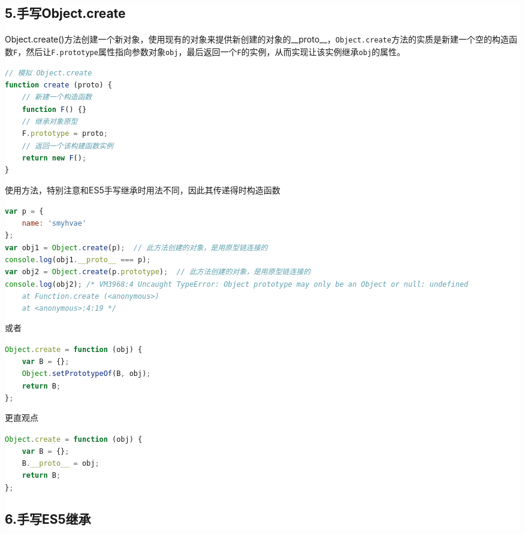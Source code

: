 

## 5.手写Object.create

Object.create()方法创建一个新对象，使用现有的对象来提供新创建的对象的__proto__，`Object.create`方法的实质是新建一个空的构造函数`F`，然后让`F.prototype`属性指向参数对象`obj`，最后返回一个`F`的实例，从而实现让该实例继承`obj`的属性。

```js
// 模拟 Object.create
function create (proto) {
    // 新建一个构造函数
    function F() {}
    // 继承对象原型
    F.prototype = proto;
	// 返回一个该构建函数实例
    return new F();
}
```

使用方法，特别注意和ES5手写继承时用法不同，因此其传递得时构造函数

```js
var p = {
    name: 'smyhvae'
};
var obj1 = Object.create(p);  // 此方法创建的对象，是用原型链连接的
console.log(obj1.__proto__ === p);
var obj2 = Object.create(p.prototype);  // 此方法创建的对象，是用原型链连接的
console.log(obj2); /* VM3968:4 Uncaught TypeError: Object prototype may only be an Object or null: undefined
    at Function.create (<anonymous>)
    at <anonymous>:4:19 */
```

或者

```js
Object.create = function (obj) {
    var B = {};
    Object.setPrototypeOf(B, obj);
    return B;  
};
```

更直观点

```js
Object.create = function (obj) {
    var B = {};
    B.__proto__ = obj;
    return B;  
};
```



## 6.手写ES5继承
